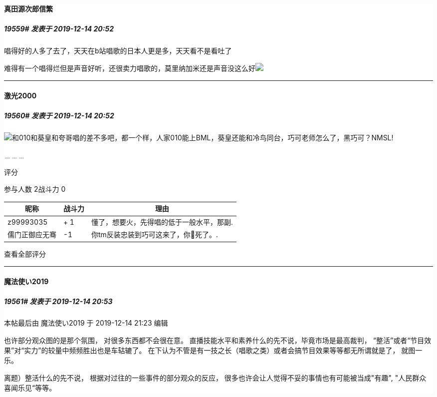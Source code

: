 ####  真田源次郎信繁  
##### 19559#       发表于 2019-12-14 20:52




唱得好的人多了去了，天天在b站唱歌的日本人更是多，天天看不是看吐了

难得有一个唱得烂但是声音好听，还很卖力唱歌的，莫里纳加米还是声音没这么好<img src="https://static.saraba1st.com/image/smiley/face2017/009.gif" referrerpolicy="no-referrer">







-----

####  激光2000  
##### 19560#       发表于 2019-12-14 20:52



<img src="https://static.saraba1st.com/image/smiley/face2017/022.png" referrerpolicy="no-referrer">和010和葵皇和夸哥唱的差不多吧，都一个样，人家010能上BML，葵皇还能和冷鸟同台，巧可老师怎么了，黑巧可？NMSL!



﹍﹍﹍

评分





 参与人数 2战斗力 0

|昵称|战斗力|理由|
|----|---|---|
| z99993035| + 1|懂了，想要火，先得唱的低于一般水平，那副.|
| 儒门正御应无骞|-1|你tm反装忠装到巧可这来了，你🐴死了。.|



查看全部评分






-----

####  魔法使い2019  
##### 19561#       发表于 2019-12-14 20:53



 本帖最后由 魔法使い2019 于 2019-12-14 21:23 编辑 

也许部分观众图的是那个氛围， 对很多东西都不会很在意。 直播技能水平和素养什么的先不说，毕竟市场是最高裁判， “整活”或者“节目效果”对“实力”的较量中频频胜出也是车轱辘了。 在下认为不管是有一技之长（唱歌之类）或者会搞节目效果等等都无所谓就是了， 就图一乐。


离题）整活什么的先不说， 根据对过往的一些事件的部分观众的反应， 很多也许会让人觉得不妥的事情也有可能被当成"有趣", "人民群众喜闻乐见“等等。
